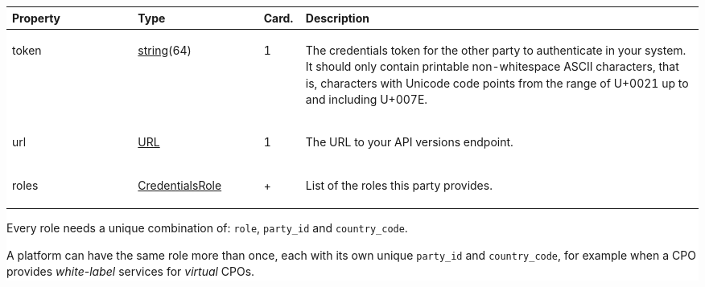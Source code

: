 <table>
<colgroup>
<col style="width: 18%" />
<col style="width: 18%" />
<col style="width: 6%" />
<col style="width: 57%" />
</colgroup>
<thead>
<tr class="header">
<th style="text-align: left;">Property</th>
<th style="text-align: left;">Type</th>
<th style="text-align: left;">Card.</th>
<th style="text-align: left;">Description</th>
</tr>
</thead>
<tbody>
<tr class="odd">
<td style="text-align: left;"><p>token</p></td>
<td style="text-align: left;"><p><a
href="#types.asciidoc#types_string_type">string</a>(64)</p></td>
<td style="text-align: left;"><p>1</p></td>
<td style="text-align: left;"><p>The credentials token for the other
party to authenticate in your system. It should only contain printable
non-whitespace ASCII characters, that is, characters with Unicode code
points from the range of U+0021 up to and including U+007E.</p></td>
</tr>
<tr class="even">
<td style="text-align: left;"><p>url</p></td>
<td style="text-align: left;"><p><a
href="#types.asciidoc#types_url_type">URL</a></p></td>
<td style="text-align: left;"><p>1</p></td>
<td style="text-align: left;"><p>The URL to your API versions
endpoint.</p></td>
</tr>
<tr class="odd">
<td style="text-align: left;"><p>roles</p></td>
<td style="text-align: left;"><p><a
href="#credentials_credentials_role_class">CredentialsRole</a></p></td>
<td style="text-align: left;"><p>+</p></td>
<td style="text-align: left;"><p>List of the roles this party
provides.</p></td>
</tr>
</tbody>
</table>

Every role needs a unique combination of: `role`, `party_id` and
`country_code`.

A platform can have the same role more than once, each with its own
unique `party_id` and `country_code`, for example when a CPO provides
*white-label* services for *virtual* CPOs.
